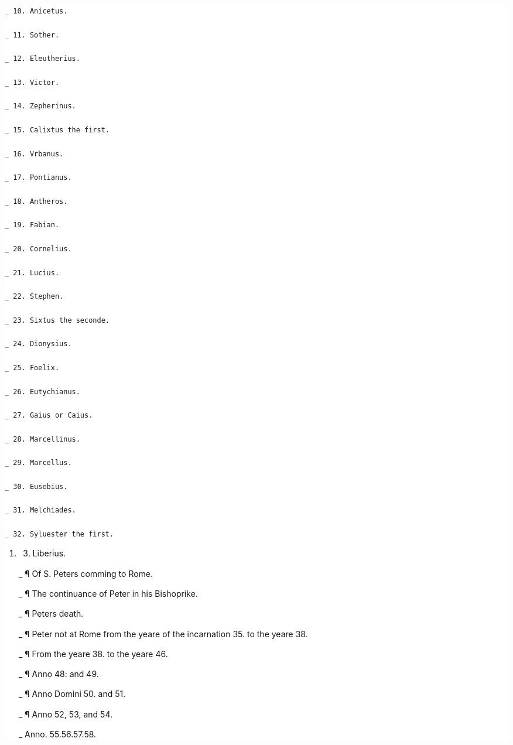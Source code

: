     _ 10. Anicetus.

    _ 11. Sother.

    _ 12. Eleutherius.

    _ 13. Victor.

    _ 14. Zepherinus.

    _ 15. Calixtus the first.

    _ 16. Vrbanus.

    _ 17. Pontianus.

    _ 18. Antheros.

    _ 19. Fabian.

    _ 20. Cornelius.

    _ 21. Lucius.

    _ 22. Stephen.

    _ 23. Sixtus the seconde.

    _ 24. Dionysius.

    _ 25. Foelix.

    _ 26. Eutychianus.

    _ 27. Gaius or Caius.

    _ 28. Marcellinus.

    _ 29. Marcellus.

    _ 30. Eusebius.

    _ 31. Melchiades.

    _ 32. Syluester the first.

1. 3. Liberius.

    _ ¶ Of S. Peters comming to Rome.

    _ ¶ The continuance of Peter in his Bishoprike.

    _ ¶ Peters death.

    _ ¶ Peter not at Rome from the yeare of the incarnation 35. to the yeare 38.

    _ ¶ From the yeare 38. to the yeare 46.

    _ ¶ Anno 48: and 49.

    _ ¶ Anno Domini 50. and 51.

    _ ¶ Anno 52, 53, and 54.

    _ Anno. 55.56.57.58.
